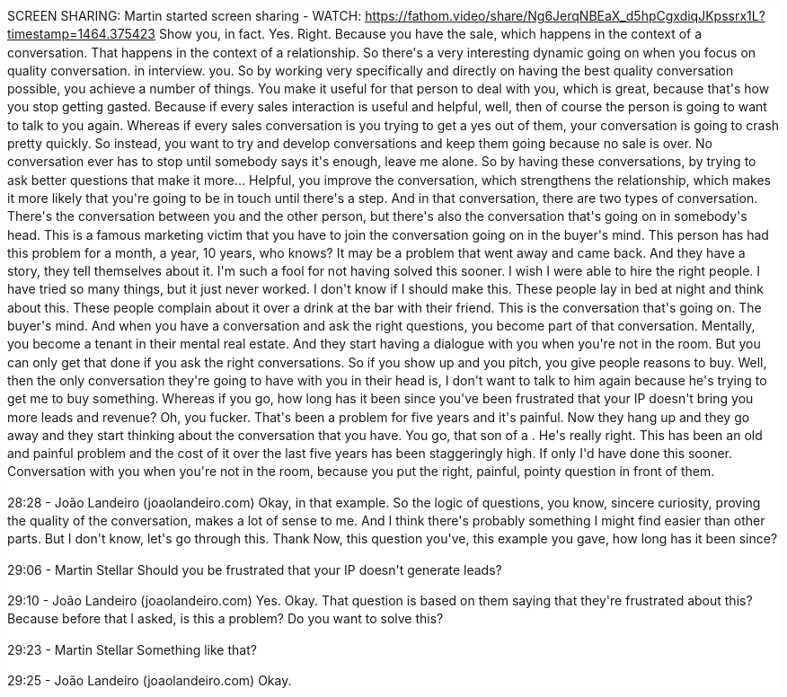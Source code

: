   SCREEN SHARING: Martin started screen sharing - WATCH: https://fathom.video/share/Ng6JerqNBEaX_d5hpCgxdiqJKpssrx1L?timestamp=1464.375423  Show you, in fact. Yes. Right. Because you have the sale, which happens in the context of a conversation. That happens in the context of a relationship.  So there's a very interesting dynamic going on when you focus on quality conversation. in interview. you. So by working very specifically and directly on having the best quality conversation possible, you achieve a number of things.  You make it useful for that person to deal with you, which is great, because that's how you stop getting gasted.  Because if every sales interaction is useful and helpful, well, then of course the person is going to want to talk to you again.  Whereas if every sales conversation is you trying to get a yes out of them, your conversation is going to crash pretty quickly.  So instead, you want to try and develop conversations and keep them going because no sale is over. No conversation ever has to stop until somebody says it's enough, leave me alone.  So by having these conversations, by trying to ask better questions that make it more... Helpful, you improve the conversation, which strengthens the relationship, which makes it more likely that you're going to be in touch until there's a step.  And in that conversation, there are two types of conversation. There's the conversation between you and the other person, but there's also the conversation that's going on in somebody's head.  This is a famous marketing victim that you have to join the conversation going on in the buyer's mind. This person has had this problem for a month, a year, 10 years, who knows?  It may be a problem that went away and came back. And they have a story, they tell themselves about it.  I'm such a fool for not having solved this sooner. I wish I were able to hire the right people.  I have tried so many things, but it just never worked. I don't know if I should make this. These people lay in bed at night and think about this.  These people complain about it over a drink at the bar with their friend. This is the conversation that's going on.  The buyer's mind. And when you have a conversation and ask the right questions, you become part of that conversation.  Mentally, you become a tenant in their mental real estate. And they start having a dialogue with you when you're not in the room.  But you can only get that done if you ask the right conversations. So if you show up and you pitch, you give people reasons to buy.  Well, then the only conversation they're going to have with you in their head is, I don't want to talk to him again because he's trying to get me to buy something.  Whereas if you go, how long has it been since you've been frustrated that your IP doesn't bring you more leads and revenue?  Oh, you fucker. That's been a problem for five years and it's painful. Now they hang up and they go away and they start thinking about the conversation that you have.  You go, that son of a . He's really right. This has been an old and painful problem and the cost of it over the last five years has been staggeringly high.  If only I'd have done this sooner. Conversation with you when you're not in the room, because you put the right, painful, pointy question in front of them.

28:28 - João Landeiro (joaolandeiro.com)
  Okay, in that example. So the logic of questions, you know, sincere curiosity, proving the quality of the conversation, makes a lot of sense to me.  And I think there's probably something I might find easier than other parts. But I don't know, let's go through this.  Thank Now, this question you've, this example you gave, how long has it been since?

29:06 - Martin Stellar
  Should you be frustrated that your IP doesn't generate leads?

29:10 - João Landeiro (joaolandeiro.com)
  Yes. Okay. That question is based on them saying that they're frustrated about this? Because before that I asked, is this a problem?  Do you want to solve this?

29:23 - Martin Stellar
  Something like that?

29:25 - João Landeiro (joaolandeiro.com)
  Okay.
